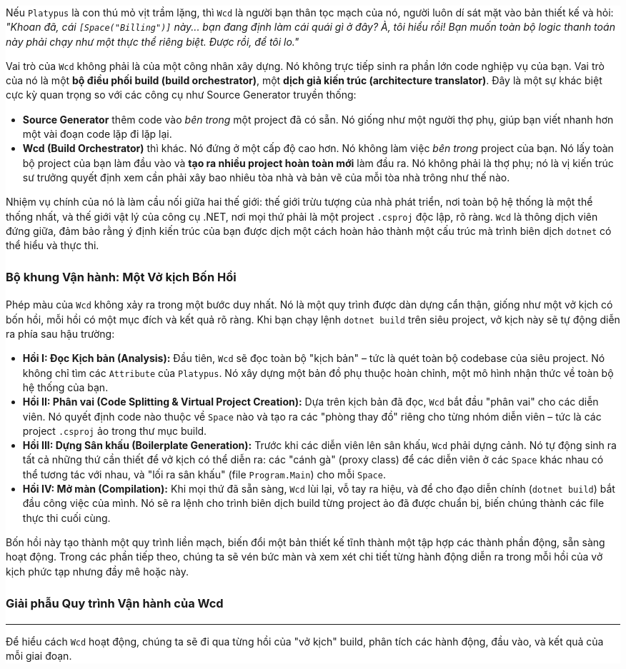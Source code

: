 Nếu `Platypus` là con thú mỏ vịt trầm lặng, thì `Wcd` là người bạn thân tọc mạch của nó, người luôn dí sát mặt vào bản thiết kế và hỏi: *"Khoan đã, cái `[Space("Billing")]` này... bạn đang định làm cái quái gì ở đây? À, tôi hiểu rồi! Bạn muốn toàn bộ logic thanh toán này phải chạy như một thực thể riêng biệt. Được rồi, để tôi lo."*

Vai trò của `Wcd` không phải là của một công nhân xây dựng. Nó không trực tiếp sinh ra phần lớn code nghiệp vụ của bạn. Vai trò của nó là một **bộ điều phối build (build orchestrator)**, một **dịch giả kiến trúc (architecture translator)**. Đây là một sự khác biệt cực kỳ quan trọng so với các công cụ như Source Generator truyền thống:

- **Source Generator** thêm code vào *bên trong* một project đã có sẵn. Nó giống như một người thợ phụ, giúp bạn viết nhanh hơn một vài đoạn code lặp đi lặp lại.
- **Wcd (Build Orchestrator)** thì khác. Nó đứng ở một cấp độ cao hơn. Nó không làm việc *bên trong* project của bạn. Nó lấy toàn bộ project của bạn làm đầu vào và **tạo ra nhiều project hoàn toàn mới** làm đầu ra. Nó không phải là thợ phụ; nó là vị kiến trúc sư trưởng quyết định xem cần phải xây bao nhiêu tòa nhà và bản vẽ của mỗi tòa nhà trông như thế nào.

Nhiệm vụ chính của nó là làm cầu nối giữa hai thế giới: thế giới trừu tượng của nhà phát triển, nơi toàn bộ hệ thống là một thể thống nhất, và thế giới vật lý của công cụ .NET, nơi mọi thứ phải là một project `.csproj` độc lập, rõ ràng. `Wcd` là thông dịch viên đứng giữa, đảm bảo rằng ý định kiến trúc của bạn được dịch một cách hoàn hảo thành một cấu trúc mà trình biên dịch `dotnet` có thể hiểu và thực thi.

### **Bộ khung Vận hành: Một Vở kịch Bốn Hồi**

Phép màu của `Wcd` không xảy ra trong một bước duy nhất. Nó là một quy trình được dàn dựng cẩn thận, giống như một vở kịch có bốn hồi, mỗi hồi có một mục đích và kết quả rõ ràng. Khi bạn chạy lệnh `dotnet build` trên siêu project, vở kịch này sẽ tự động diễn ra phía sau hậu trường:

- **Hồi I: Đọc Kịch bản (Analysis):** Đầu tiên, `Wcd` sẽ đọc toàn bộ "kịch bản" – tức là quét toàn bộ codebase của siêu project. Nó không chỉ tìm các `Attribute` của `Platypus`.  Nó xây dựng một bản đồ phụ thuộc hoàn chỉnh, một mô hình nhận thức về toàn bộ hệ thống của bạn.
- **Hồi II: Phân vai (Code Splitting & Virtual Project Creation):** Dựa trên kịch bản đã đọc, `Wcd` bắt đầu "phân vai" cho các diễn viên. Nó quyết định code nào thuộc về `Space` nào và tạo ra các "phòng thay đồ" riêng cho từng nhóm diễn viên – tức là các project `.csproj` ảo trong thư mục build.
- **Hồi III: Dựng Sân khấu (Boilerplate Generation):** Trước khi các diễn viên lên sân khấu, `Wcd` phải dựng cảnh. Nó tự động sinh ra tất cả những thứ cần thiết để vở kịch có thể diễn ra: các "cánh gà" (proxy class) để các diễn viên ở các `Space` khác nhau có thể tương tác với nhau, và "lối ra sân khấu" (file `Program.Main`) cho mỗi `Space`.
- **Hồi IV: Mở màn (Compilation):** Khi mọi thứ đã sẵn sàng, `Wcd` lùi lại, vỗ tay ra hiệu, và để cho đạo diễn chính (`dotnet build`) bắt đầu công việc của mình. Nó sẽ ra lệnh cho trình biên dịch build từng project ảo đã được chuẩn bị, biến chúng thành các file thực thi cuối cùng.

Bốn hồi này tạo thành một quy trình liền mạch, biến đổi một bản thiết kế tĩnh thành một tập hợp các thành phần động, sẵn sàng hoạt động. Trong các phần tiếp theo, chúng ta sẽ vén bức màn và xem xét chi tiết từng hành động diễn ra trong mỗi hồi của vở kịch phức tạp nhưng đầy mê hoặc này.

### **Giải phẫu Quy trình Vận hành của Wcd**

---

Để hiểu cách `Wcd` hoạt động, chúng ta sẽ đi qua từng hồi của "vở kịch" build, phân tích các hành động, đầu vào, và kết quả của mỗi giai đoạn.
